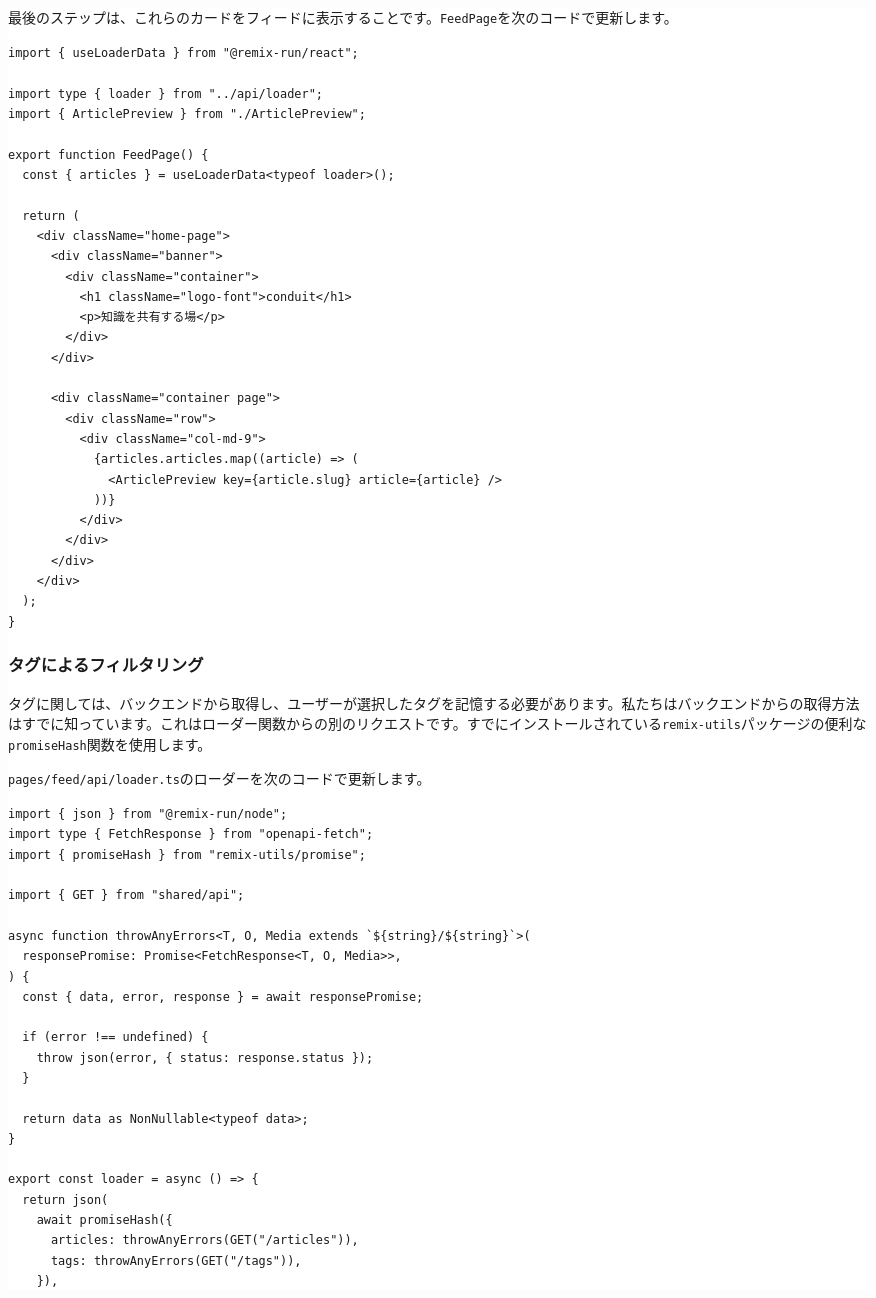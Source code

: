 最後のステップは、これらのカードをフィードに表示することです。`FeedPage`を次のコードで更新します。

```tsx title="pages/feed/ui/FeedPage.tsx"
import { useLoaderData } from "@remix-run/react";

import type { loader } from "../api/loader";
import { ArticlePreview } from "./ArticlePreview";

export function FeedPage() {
  const { articles } = useLoaderData<typeof loader>();

  return (
    <div className="home-page">
      <div className="banner">
        <div className="container">
          <h1 className="logo-font">conduit</h1>
          <p>知識を共有する場</p>
        </div>
      </div>

      <div className="container page">
        <div className="row">
          <div className="col-md-9">
            {articles.articles.map((article) => (
              <ArticlePreview key={article.slug} article={article} />
            ))}
          </div>
        </div>
      </div>
    </div>
  );
}
```

### タグによるフィルタリング

タグに関しては、バックエンドから取得し、ユーザーが選択したタグを記憶する必要があります。私たちはバックエンドからの取得方法はすでに知っています。これはローダー関数からの別のリクエストです。すでにインストールされている`remix-utils`パッケージの便利な`promiseHash`関数を使用します。

`pages/feed/api/loader.ts`のローダーを次のコードで更新します。

```tsx title="pages/feed/api/loader.ts"
import { json } from "@remix-run/node";
import type { FetchResponse } from "openapi-fetch";
import { promiseHash } from "remix-utils/promise";

import { GET } from "shared/api";

async function throwAnyErrors<T, O, Media extends `${string}/${string}`>(
  responsePromise: Promise<FetchResponse<T, O, Media>>,
) {
  const { data, error, response } = await responsePromise;

  if (error !== undefined) {
    throw json(error, { status: response.status });
  }

  return data as NonNullable<typeof data>;
}

export const loader = async () => {
  return json(
    await promiseHash({
      articles: throwAnyErrors(GET("/articles")),
      tags: throwAnyErrors(GET("/tags")),
    }),
```